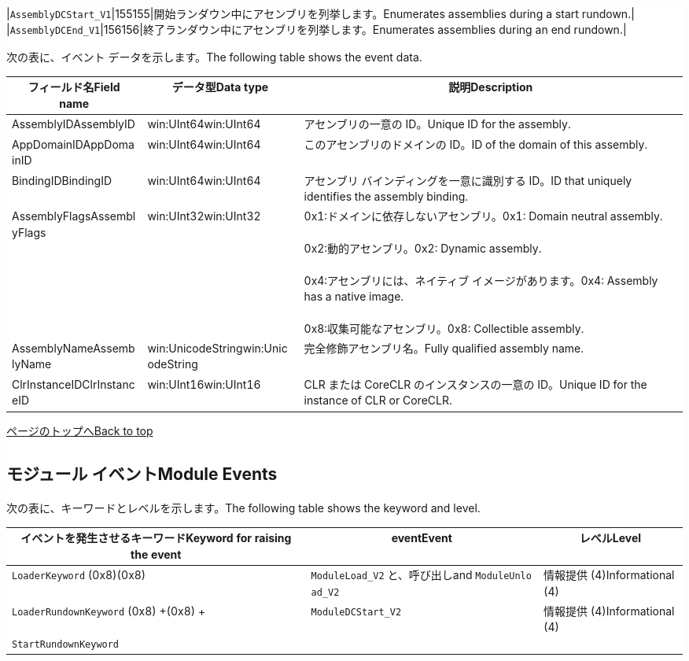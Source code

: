 |`AssemblyDCStart_V1`|<span data-ttu-id="4af7e-182">155</span><span class="sxs-lookup"><span data-stu-id="4af7e-182">155</span></span>|<span data-ttu-id="4af7e-183">開始ランダウン中にアセンブリを列挙します。</span><span class="sxs-lookup"><span data-stu-id="4af7e-183">Enumerates assemblies during a start rundown.</span></span>|  
|`AssemblyDCEnd_V1`|<span data-ttu-id="4af7e-184">156</span><span class="sxs-lookup"><span data-stu-id="4af7e-184">156</span></span>|<span data-ttu-id="4af7e-185">終了ランダウン中にアセンブリを列挙します。</span><span class="sxs-lookup"><span data-stu-id="4af7e-185">Enumerates assemblies during an end rundown.</span></span>|  
  
 <span data-ttu-id="4af7e-186">次の表に、イベント データを示します。</span><span class="sxs-lookup"><span data-stu-id="4af7e-186">The following table shows the event data.</span></span>  
  
|<span data-ttu-id="4af7e-187">フィールド名</span><span class="sxs-lookup"><span data-stu-id="4af7e-187">Field name</span></span>|<span data-ttu-id="4af7e-188">データ型</span><span class="sxs-lookup"><span data-stu-id="4af7e-188">Data type</span></span>|<span data-ttu-id="4af7e-189">説明</span><span class="sxs-lookup"><span data-stu-id="4af7e-189">Description</span></span>|  
|----------------|---------------|-----------------|  
|<span data-ttu-id="4af7e-190">AssemblyID</span><span class="sxs-lookup"><span data-stu-id="4af7e-190">AssemblyID</span></span>|<span data-ttu-id="4af7e-191">win:UInt64</span><span class="sxs-lookup"><span data-stu-id="4af7e-191">win:UInt64</span></span>|<span data-ttu-id="4af7e-192">アセンブリの一意の ID。</span><span class="sxs-lookup"><span data-stu-id="4af7e-192">Unique ID for the assembly.</span></span>|  
|<span data-ttu-id="4af7e-193">AppDomainID</span><span class="sxs-lookup"><span data-stu-id="4af7e-193">AppDomainID</span></span>|<span data-ttu-id="4af7e-194">win:UInt64</span><span class="sxs-lookup"><span data-stu-id="4af7e-194">win:UInt64</span></span>|<span data-ttu-id="4af7e-195">このアセンブリのドメインの ID。</span><span class="sxs-lookup"><span data-stu-id="4af7e-195">ID of the domain of this assembly.</span></span>|  
|<span data-ttu-id="4af7e-196">BindingID</span><span class="sxs-lookup"><span data-stu-id="4af7e-196">BindingID</span></span>|<span data-ttu-id="4af7e-197">win:UInt64</span><span class="sxs-lookup"><span data-stu-id="4af7e-197">win:UInt64</span></span>|<span data-ttu-id="4af7e-198">アセンブリ バインディングを一意に識別する ID。</span><span class="sxs-lookup"><span data-stu-id="4af7e-198">ID that uniquely identifies the assembly binding.</span></span>|  
|<span data-ttu-id="4af7e-199">AssemblyFlags</span><span class="sxs-lookup"><span data-stu-id="4af7e-199">AssemblyFlags</span></span>|<span data-ttu-id="4af7e-200">win:UInt32</span><span class="sxs-lookup"><span data-stu-id="4af7e-200">win:UInt32</span></span>|<span data-ttu-id="4af7e-201">0x1:ドメインに依存しないアセンブリ。</span><span class="sxs-lookup"><span data-stu-id="4af7e-201">0x1: Domain neutral assembly.</span></span><br /><br /> <span data-ttu-id="4af7e-202">0x2:動的アセンブリ。</span><span class="sxs-lookup"><span data-stu-id="4af7e-202">0x2: Dynamic assembly.</span></span><br /><br /> <span data-ttu-id="4af7e-203">0x4:アセンブリには、ネイティブ イメージがあります。</span><span class="sxs-lookup"><span data-stu-id="4af7e-203">0x4: Assembly has a native image.</span></span><br /><br /> <span data-ttu-id="4af7e-204">0x8:収集可能なアセンブリ。</span><span class="sxs-lookup"><span data-stu-id="4af7e-204">0x8: Collectible assembly.</span></span>|  
|<span data-ttu-id="4af7e-205">AssemblyName</span><span class="sxs-lookup"><span data-stu-id="4af7e-205">AssemblyName</span></span>|<span data-ttu-id="4af7e-206">win:UnicodeString</span><span class="sxs-lookup"><span data-stu-id="4af7e-206">win:UnicodeString</span></span>|<span data-ttu-id="4af7e-207">完全修飾アセンブリ名。</span><span class="sxs-lookup"><span data-stu-id="4af7e-207">Fully qualified assembly name.</span></span>|  
|<span data-ttu-id="4af7e-208">ClrInstanceID</span><span class="sxs-lookup"><span data-stu-id="4af7e-208">ClrInstanceID</span></span>|<span data-ttu-id="4af7e-209">win:UInt16</span><span class="sxs-lookup"><span data-stu-id="4af7e-209">win:UInt16</span></span>|<span data-ttu-id="4af7e-210">CLR または CoreCLR のインスタンスの一意の ID。</span><span class="sxs-lookup"><span data-stu-id="4af7e-210">Unique ID for the instance of CLR or CoreCLR.</span></span>|  
  
 [<span data-ttu-id="4af7e-211">ページのトップへ</span><span class="sxs-lookup"><span data-stu-id="4af7e-211">Back to top</span></span>](#top)  
  
<a name="module_events"></a>   
## <a name="module-events"></a><span data-ttu-id="4af7e-212">モジュール イベント</span><span class="sxs-lookup"><span data-stu-id="4af7e-212">Module Events</span></span>  
 <span data-ttu-id="4af7e-213">次の表に、キーワードとレベルを示します。</span><span class="sxs-lookup"><span data-stu-id="4af7e-213">The following table shows the keyword and level.</span></span>  
  
|<span data-ttu-id="4af7e-214">イベントを発生させるキーワード</span><span class="sxs-lookup"><span data-stu-id="4af7e-214">Keyword for raising the event</span></span>|<span data-ttu-id="4af7e-215">event</span><span class="sxs-lookup"><span data-stu-id="4af7e-215">Event</span></span>|<span data-ttu-id="4af7e-216">レベル</span><span class="sxs-lookup"><span data-stu-id="4af7e-216">Level</span></span>|  
|-----------------------------------|-----------|-----------|  
|`LoaderKeyword` <span data-ttu-id="4af7e-217">(0x8)</span><span class="sxs-lookup"><span data-stu-id="4af7e-217">(0x8)</span></span>|`ModuleLoad_V2` <span data-ttu-id="4af7e-218">と、呼び出し</span><span class="sxs-lookup"><span data-stu-id="4af7e-218">and</span></span> `ModuleUnload_V2`|<span data-ttu-id="4af7e-219">情報提供 (4)</span><span class="sxs-lookup"><span data-stu-id="4af7e-219">Informational (4)</span></span>|  
|`LoaderRundownKeyword` <span data-ttu-id="4af7e-220">(0x8) +</span><span class="sxs-lookup"><span data-stu-id="4af7e-220">(0x8) +</span></span><br /><br /> `StartRundownKeyword`|`ModuleDCStart_V2`|<span data-ttu-id="4af7e-221">情報提供 (4)</span><span class="sxs-lookup"><span data-stu-id="4af7e-221">Informational (4)</span></span>|  
